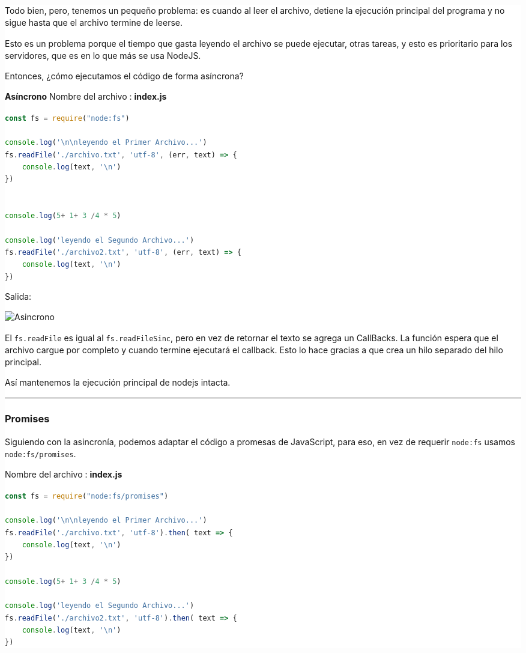 Todo bien, pero, tenemos un pequeño problema: es cuando al leer el archivo, detiene la ejecución principal del programa y no sigue hasta que el archivo termine de leerse.

Esto es un problema porque el tiempo que gasta leyendo el archivo se puede ejecutar, otras tareas, y esto es prioritario para los servidores, que es en lo que más se usa NodeJS.

Entonces, ¿cómo ejecutamos el código de forma asíncrona?


**Asíncrono** 
Nombre del archivo : **index.js**
```javascript
const fs = require("node:fs")

console.log('\n\nleyendo el Primer Archivo...')
fs.readFile('./archivo.txt', 'utf-8', (err, text) => {
    console.log(text, '\n')
})


console.log(5+ 1+ 3 /4 * 5)

console.log('leyendo el Segundo Archivo...')
fs.readFile('./archivo2.txt', 'utf-8', (err, text) => {
    console.log(text, '\n')
})
```

Salida:

![Asincrono](/lercturaAsincrono.PNG)

El `fs.readFile` es igual al `fs.readFileSinc`, pero en vez de retornar el texto se agrega un CallBacks. La función espera que el archivo cargue por completo y cuando termine ejecutará el callback. Esto lo hace gracias a que crea un hilo separado del hilo principal.


Así mantenemos la ejecución principal de nodejs intacta.

****



### Promises <a name="promises"></a>

Siguiendo con la asincronía, podemos adaptar el código a promesas de JavaScript, para eso, en vez de requerir `node:fs` usamos `node:fs/promises`.

Nombre del archivo : **index.js**
```javascript
const fs = require("node:fs/promises")

console.log('\n\nleyendo el Primer Archivo...')
fs.readFile('./archivo.txt', 'utf-8').then( text => {
    console.log(text, '\n')
})

console.log(5+ 1+ 3 /4 * 5)

console.log('leyendo el Segundo Archivo...')
fs.readFile('./archivo2.txt', 'utf-8').then( text => {
    console.log(text, '\n')
})
```
